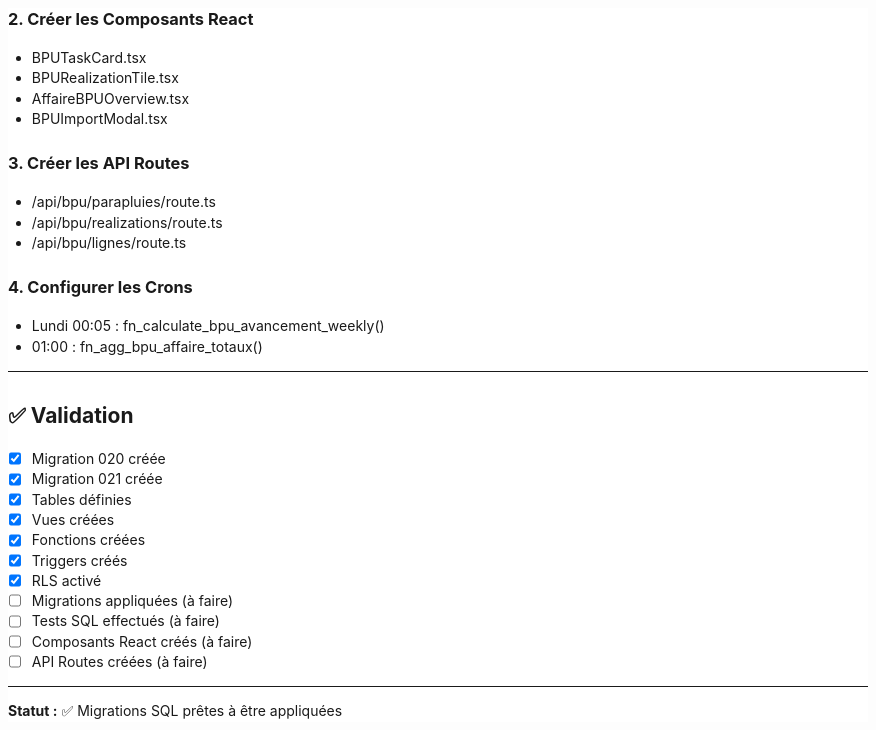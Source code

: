 ### 2. Créer les Composants React
- BPUTaskCard.tsx
- BPURealizationTile.tsx
- AffaireBPUOverview.tsx
- BPUImportModal.tsx

### 3. Créer les API Routes
- /api/bpu/parapluies/route.ts
- /api/bpu/realizations/route.ts
- /api/bpu/lignes/route.ts

### 4. Configurer les Crons
- Lundi 00:05 : fn_calculate_bpu_avancement_weekly()
- 01:00 : fn_agg_bpu_affaire_totaux()

---

## ✅ Validation

- [x] Migration 020 créée
- [x] Migration 021 créée
- [x] Tables définies
- [x] Vues créées
- [x] Fonctions créées
- [x] Triggers créés
- [x] RLS activé
- [ ] Migrations appliquées (à faire)
- [ ] Tests SQL effectués (à faire)
- [ ] Composants React créés (à faire)
- [ ] API Routes créées (à faire)

---

**Statut :** ✅ Migrations SQL prêtes à être appliquées


